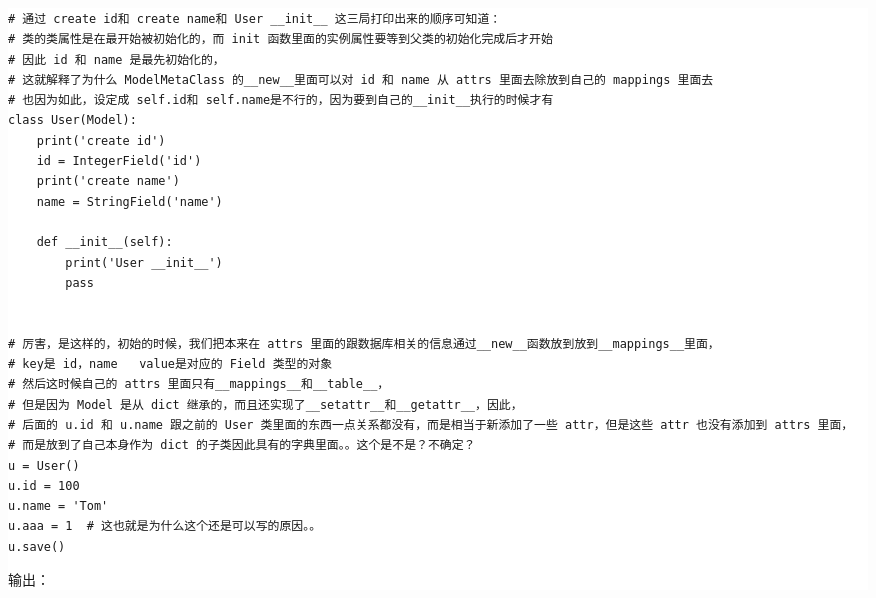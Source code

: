 

    # 通过 create id和 create name和 User __init__ 这三局打印出来的顺序可知道：
    # 类的类属性是在最开始被初始化的，而 init 函数里面的实例属性要等到父类的初始化完成后才开始
    # 因此 id 和 name 是最先初始化的，
    # 这就解释了为什么 ModelMetaClass 的__new__里面可以对 id 和 name 从 attrs 里面去除放到自己的 mappings 里面去
    # 也因为如此，设定成 self.id和 self.name是不行的，因为要到自己的__init__执行的时候才有
    class User(Model):
        print('create id')
        id = IntegerField('id')
        print('create name')
        name = StringField('name')

        def __init__(self):
            print('User __init__')
            pass


    # 厉害，是这样的，初始的时候，我们把本来在 attrs 里面的跟数据库相关的信息通过__new__函数放到放到__mappings__里面，
    # key是 id，name   value是对应的 Field 类型的对象
    # 然后这时候自己的 attrs 里面只有__mappings__和__table__，
    # 但是因为 Model 是从 dict 继承的，而且还实现了__setattr__和__getattr__，因此，
    # 后面的 u.id 和 u.name 跟之前的 User 类里面的东西一点关系都没有，而是相当于新添加了一些 attr，但是这些 attr 也没有添加到 attrs 里面，
    # 而是放到了自己本身作为 dict 的子类因此具有的字典里面。。这个是不是？不确定？
    u = User()
    u.id = 100
    u.name = 'Tom'
    u.aaa = 1  # 这也就是为什么这个还是可以写的原因。。
    u.save()


输出：

